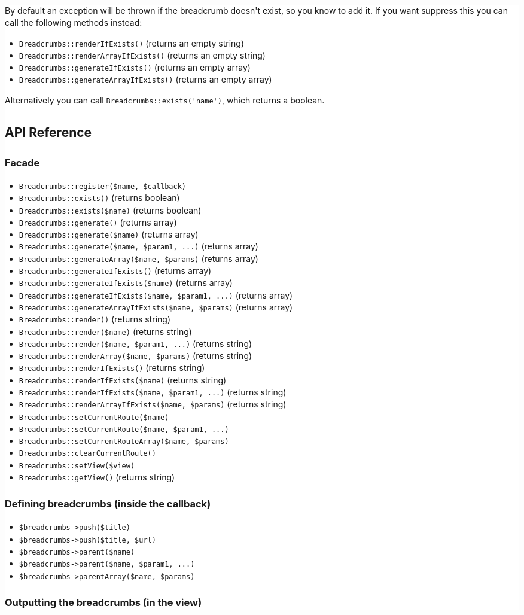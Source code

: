 By default an exception will be thrown if the breadcrumb doesn't exist, so you
know to add it. If you want suppress this you can call the following methods
instead:

* `Breadcrumbs::renderIfExists()` (returns an empty string)
* `Breadcrumbs::renderArrayIfExists()` (returns an empty string)
* `Breadcrumbs::generateIfExists()` (returns an empty array)
* `Breadcrumbs::generateArrayIfExists()` (returns an empty array)

Alternatively you can call `Breadcrumbs::exists('name')`, which returns a
boolean.

## API Reference

### Facade

* `Breadcrumbs::register($name, $callback)`
* `Breadcrumbs::exists()` (returns boolean)
* `Breadcrumbs::exists($name)` (returns boolean)
* `Breadcrumbs::generate()` (returns array)
* `Breadcrumbs::generate($name)` (returns array)
* `Breadcrumbs::generate($name, $param1, ...)` (returns array)
* `Breadcrumbs::generateArray($name, $params)` (returns array)
* `Breadcrumbs::generateIfExists()` (returns array)
* `Breadcrumbs::generateIfExists($name)` (returns array)
* `Breadcrumbs::generateIfExists($name, $param1, ...)` (returns array)
* `Breadcrumbs::generateArrayIfExists($name, $params)` (returns array)
* `Breadcrumbs::render()` (returns string)
* `Breadcrumbs::render($name)` (returns string)
* `Breadcrumbs::render($name, $param1, ...)` (returns string)
* `Breadcrumbs::renderArray($name, $params)` (returns string)
* `Breadcrumbs::renderIfExists()` (returns string)
* `Breadcrumbs::renderIfExists($name)` (returns string)
* `Breadcrumbs::renderIfExists($name, $param1, ...)` (returns string)
* `Breadcrumbs::renderArrayIfExists($name, $params)` (returns string)
* `Breadcrumbs::setCurrentRoute($name)`
* `Breadcrumbs::setCurrentRoute($name, $param1, ...)`
* `Breadcrumbs::setCurrentRouteArray($name, $params)`
* `Breadcrumbs::clearCurrentRoute()`
* `Breadcrumbs::setView($view)`
* `Breadcrumbs::getView()` (returns string)

### Defining breadcrumbs (inside the callback)

* `$breadcrumbs->push($title)`
* `$breadcrumbs->push($title, $url)`
* `$breadcrumbs->parent($name)`
* `$breadcrumbs->parent($name, $param1, ...)`
* `$breadcrumbs->parentArray($name, $params)`

### Outputting the breadcrumbs (in the view)
